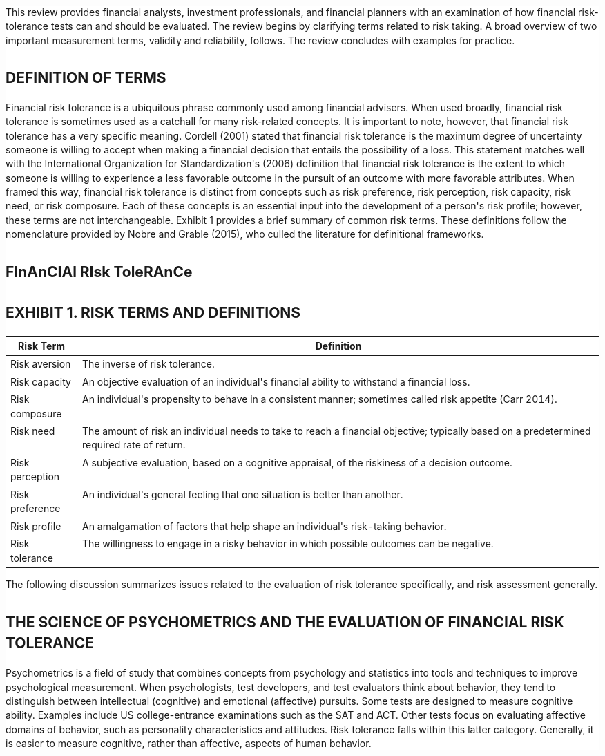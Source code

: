 This review provides financial analysts, investment professionals, and financial planners with an examination of how financial risk-tolerance tests can and should be evaluated. The review begins by clarifying terms related to risk taking. A broad overview of two important measurement terms, validity and reliability, follows. The review concludes with examples for practice.

## DEFINITION OF TERMS

Financial risk tolerance is a ubiquitous phrase commonly used among financial advisers. When used broadly, financial risk tolerance is sometimes used as a catchall for many risk-related concepts. It is important to note, however, that financial risk tolerance has a very specific meaning. Cordell (2001) stated that financial risk tolerance is the maximum degree of uncertainty someone is willing to accept when making a financial decision that entails the possibility of a loss. This statement matches well with the International Organization for Standardization's (2006) definition that financial risk tolerance is the extent to which someone is willing to experience a less favorable outcome in the pursuit of an outcome with more favorable attributes. When framed this way, financial risk tolerance is distinct from concepts such as risk preference, risk perception, risk capacity, risk need, or risk composure. Each of these concepts is an essential input into the development of a person's risk profile; however, these terms are not interchangeable. Exhibit 1 provides a brief summary of common risk terms. These definitions follow the nomenclature provided by Nobre and Grable (2015), who culled the literature for definitional frameworks.

## FInAnCIAl RIsk ToleRAnCe

## EXHIBIT 1. RISK TERMS AND DEFINITIONS

| Risk Term       | Definition                                                                                                                                   |
|-----------------|----------------------------------------------------------------------------------------------------------------------------------------------|
| Risk aversion   | The inverse of risk tolerance.                                                                                                               |
| Risk capacity   | An objective evaluation of an individual's financial ability to  withstand a financial loss.                                                 |
| Risk composure  | An individual's propensity to behave in a consistent manner;  sometimes called risk appetite (Carr 2014).                                    |
| Risk need       | The amount of risk an individual needs to take to reach  a financial objective; typically based on a predetermined  required rate of return. |
| Risk perception | A subjective evaluation, based on a cognitive appraisal, of the  riskiness of a decision outcome.                                            |
| Risk preference | An individual's general feeling that one situation is better than  another.                                                                  |
| Risk profile    | An amalgamation of factors that help shape an individual's  risk-taking behavior.                                                            |
| Risk tolerance  | The willingness to engage in a risky behavior in which possible  outcomes can be negative.                                                   |

The following discussion summarizes issues related to the evaluation of risk tolerance specifically, and risk assessment generally.

## THE SCIENCE OF PSYCHOMETRICS AND THE EVALUATION OF FINANCIAL RISK TOLERANCE

Psychometrics is a field of study that combines concepts from psychology and statistics into tools and techniques to improve psychological measurement. When psychologists, test developers, and test evaluators think about behavior, they tend to distinguish between intellectual (cognitive) and emotional (affective) pursuits. Some tests are designed to measure cognitive ability. Examples include US college-entrance examinations such as the SAT and ACT. Other tests focus on evaluating affective domains of behavior, such as personality characteristics and attitudes. Risk tolerance falls within this latter category. Generally, it is easier to measure cognitive, rather than affective, aspects of human behavior.
